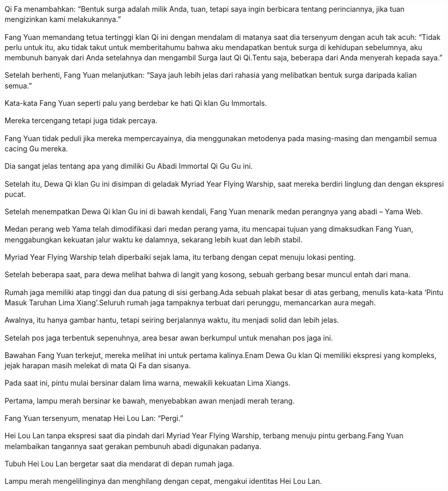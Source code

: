Qi Fa menambahkan: “Bentuk surga adalah milik Anda, tuan, tetapi saya ingin berbicara tentang perinciannya, jika tuan mengizinkan kami melakukannya.”

Fang Yuan memandang tetua tertinggi klan Qi ini dengan mendalam di matanya saat dia tersenyum dengan acuh tak acuh: “Tidak perlu untuk itu, aku tidak takut untuk memberitahumu bahwa aku mendapatkan bentuk surga di kehidupan sebelumnya, aku membunuh banyak dari Anda setelahnya dan mengambil Surga laut Qi Qi.Tentu saja, beberapa dari Anda menyerah kepada saya.”

Setelah berhenti, Fang Yuan melanjutkan: “Saya jauh lebih jelas dari rahasia yang melibatkan bentuk surga daripada kalian semua.”

Kata-kata Fang Yuan seperti palu yang berdebar ke hati Qi klan Gu Immortals.

Mereka tercengang tetapi juga tidak percaya.

Fang Yuan tidak peduli jika mereka mempercayainya, dia menggunakan metodenya pada masing-masing dan mengambil semua cacing Gu mereka.

Dia sangat jelas tentang apa yang dimiliki Gu Abadi Immortal Qi Gu Gu ini.

Setelah itu, Dewa Qi klan Gu ini disimpan di geladak Myriad Year Flying Warship, saat mereka berdiri linglung dan dengan ekspresi pucat.

Setelah menempatkan Dewa Qi klan Gu ini di bawah kendali, Fang Yuan menarik medan perangnya yang abadi – Yama Web.

Medan perang web Yama telah dimodifikasi dari medan perang yama, itu mencapai tujuan yang dimaksudkan Fang Yuan, menggabungkan kekuatan jalur waktu ke dalamnya, sekarang lebih kuat dan lebih stabil.

Myriad Year Flying Warship telah diperbaiki sejak lama, itu terbang dengan cepat menuju lokasi penting.

Setelah beberapa saat, para dewa melihat bahwa di langit yang kosong, sebuah gerbang besar muncul entah dari mana.

Rumah jaga memiliki atap tinggi dan dua patung di sisi gerbang.Ada sebuah plakat besar di atas gerbang, menulis kata-kata ‘Pintu Masuk Taruhan Lima Xiang’.Seluruh rumah jaga tampaknya terbuat dari perunggu, memancarkan aura megah.



Awalnya, itu hanya gambar hantu, tetapi seiring berjalannya waktu, itu menjadi solid dan lebih jelas.

Setelah pos jaga terbentuk sepenuhnya, area besar awan berkumpul untuk menahan pos jaga ini.

Bawahan Fang Yuan terkejut, mereka melihat ini untuk pertama kalinya.Enam Dewa Gu klan Qi memiliki ekspresi yang kompleks, jejak harapan masih melekat di mata Qi Fa dan sisanya.

Pada saat ini, pintu mulai bersinar dalam lima warna, mewakili kekuatan Lima Xiangs.

Pertama, lampu merah bersinar ke bawah, menyebabkan awan menjadi merah terang.

Fang Yuan tersenyum, menatap Hei Lou Lan: “Pergi.”

Hei Lou Lan tanpa ekspresi saat dia pindah dari Myriad Year Flying Warship, terbang menuju pintu gerbang.Fang Yuan melambaikan tangannya saat gerakan pembunuh abadi digunakan padanya.

Tubuh Hei Lou Lan bergetar saat dia mendarat di depan rumah jaga.

Lampu merah mengelilinginya dan menghilang dengan cepat, mengakui identitas Hei Lou Lan.
